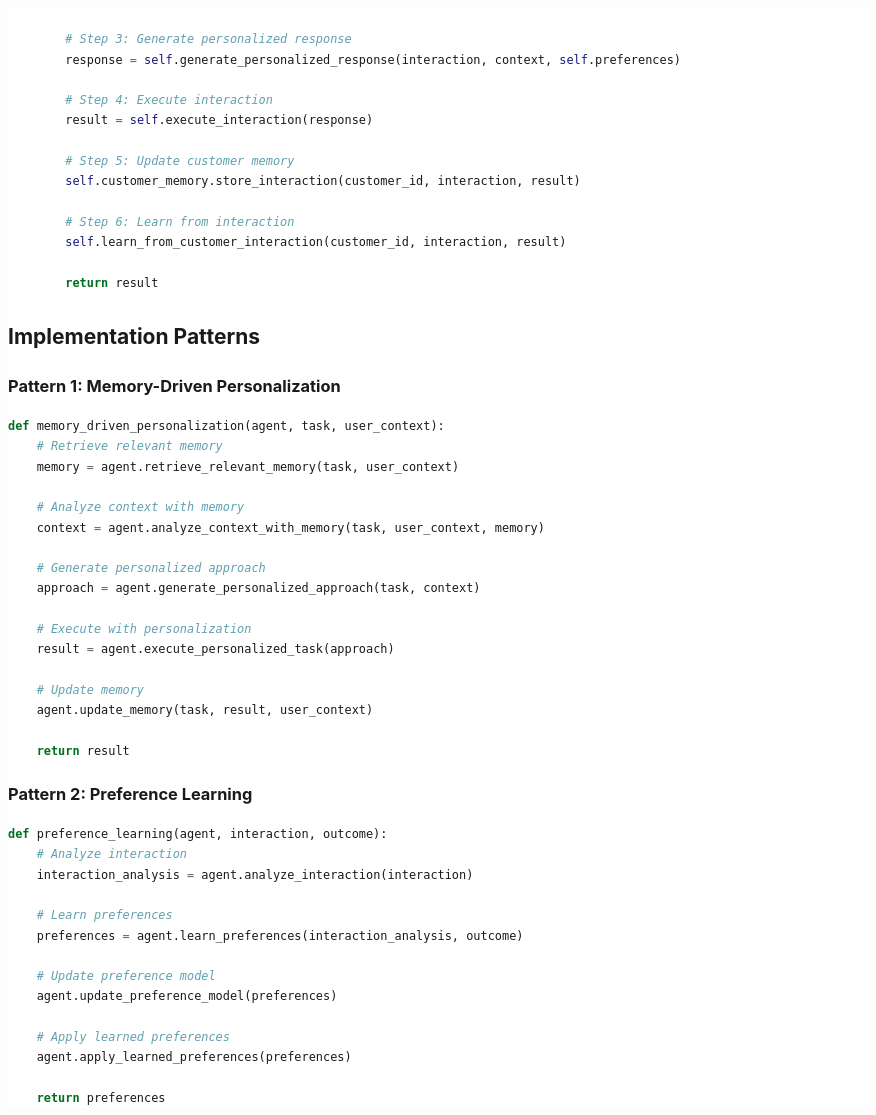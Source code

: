 ```python
        
        # Step 3: Generate personalized response
        response = self.generate_personalized_response(interaction, context, self.preferences)
        
        # Step 4: Execute interaction
        result = self.execute_interaction(response)
        
        # Step 5: Update customer memory
        self.customer_memory.store_interaction(customer_id, interaction, result)
        
        # Step 6: Learn from interaction
        self.learn_from_customer_interaction(customer_id, interaction, result)
        
        return result
```

## Implementation Patterns

### Pattern 1: Memory-Driven Personalization
```python
def memory_driven_personalization(agent, task, user_context):
    # Retrieve relevant memory
    memory = agent.retrieve_relevant_memory(task, user_context)
    
    # Analyze context with memory
    context = agent.analyze_context_with_memory(task, user_context, memory)
    
    # Generate personalized approach
    approach = agent.generate_personalized_approach(task, context)
    
    # Execute with personalization
    result = agent.execute_personalized_task(approach)
    
    # Update memory
    agent.update_memory(task, result, user_context)
    
    return result
```

### Pattern 2: Preference Learning
```python
def preference_learning(agent, interaction, outcome):
    # Analyze interaction
    interaction_analysis = agent.analyze_interaction(interaction)
    
    # Learn preferences
    preferences = agent.learn_preferences(interaction_analysis, outcome)
    
    # Update preference model
    agent.update_preference_model(preferences)
    
    # Apply learned preferences
    agent.apply_learned_preferences(preferences)
    
    return preferences
```

